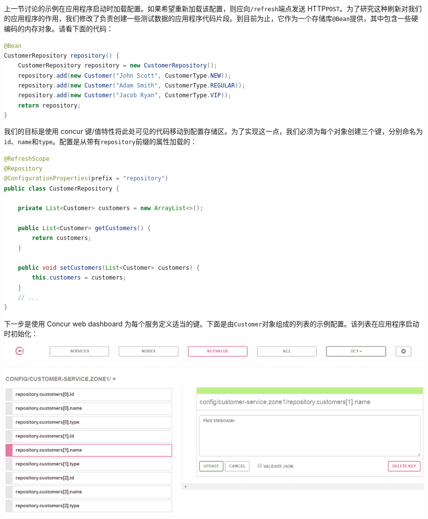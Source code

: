 上一节讨论的示例在应用程序启动时加载配置。如果希望重新加载该配置，则应向`/refresh`端点发送 HTTP`POST`。为了研究这种刷新对我们的应用程序的作用，我们修改了负责创建一些测试数据的应用程序代码片段。到目前为止，它作为一个存储库`@Bean`提供，其中包含一些硬编码的内存对象。请看下面的代码：

```java
@Bean
CustomerRepository repository() {
    CustomerRepository repository = new CustomerRepository();
    repository.add(new Customer("John Scott", CustomerType.NEW));
    repository.add(new Customer("Adam Smith", CustomerType.REGULAR));
    repository.add(new Customer("Jacob Ryan", CustomerType.VIP));
    return repository;
}
```

我们的目标是使用 concur 键/值特性将此处可见的代码移动到配置存储区。为了实现这一点，我们必须为每个对象创建三个键，分别命名为`id`、`name`和`type`。配置是从带有`repository`前缀的属性加载的：

```java
@RefreshScope
@Repository
@ConfigurationProperties(prefix = "repository")
public class CustomerRepository {

    private List<Customer> customers = new ArrayList<>();

    public List<Customer> getCustomers() {
        return customers;
    }

    public void setCustomers(List<Customer> customers) {
        this.customers = customers;
    }
    // ...
}
```

下一步是使用 Concur web dashboard 为每个服务定义适当的键。下面是由`Customer`对象组成的列表的示例配置。该列表在应用程序启动时初始化：

![](img/bffd5327-fdb1-4ea1-9e4f-8dd99169c30a.png)
